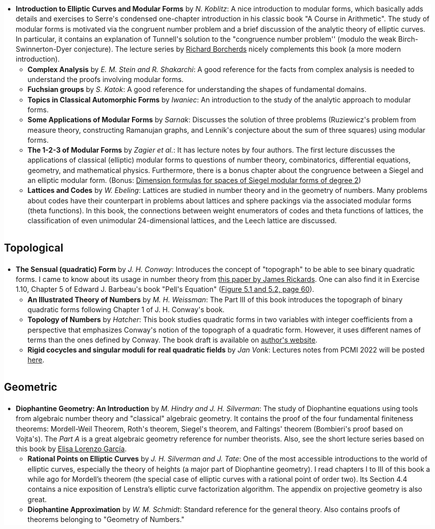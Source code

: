 * **Introduction to Elliptic Curves and Modular Forms** by *N. Koblitz*: A nice introduction to modular forms, which basically adds details and exercises to Serre's condensed one-chapter introduction in his classic book "A Course in Arithmetic". The study of modular forms is motivated via the congruent number problem and a brief discussion of the analytic theory of elliptic curves. In particular, it contains an explanation of Tunnell's solution to the "congruence number problem'' (modulo the weak Birch-Swinnerton-Dyer conjecture). The lecture series by [Richard Borcherds](https://youtube.com/playlist?list=PL8yHsr3EFj51HisRtNyzHX-Xyg6I3Wl2F) nicely complements this book (a more modern introduction).
  * **Complex Analysis** by *E. M. Stein and R. Shakarchi*: A good reference for the facts from complex analysis is needed to understand the proofs involving modular forms. 
  * **Fuchsian groups** by *S. Katok*: A good reference for understanding the shapes of fundamental domains.
  * **Topics in Classical Automorphic Forms** by *Iwaniec*: An introduction to the study of the analytic approach to modular forms.
  * **Some Applications of Modular Forms** by *Sarnak*: Discusses the solution of three problems (Ruziewicz's problem from measure theory, constructing Ramanujan graphs, and Lennik's conjecture about the sum of three squares) using modular forms.
  * **The 1-2-3 of Modular Forms** by *Zagier et al.*: It has lecture notes by four authors. The first lecture discusses the applications of classical (elliptic) modular forms to questions of number theory, combinatorics, differential equations, geometry, and mathematical physics. Furthermore, there is a bonus chapter about the congruence between a Siegel and an elliptic modular form. (Bonus: [Dimension formulas for spaces of Siegel modular forms of degree 2](https://math.ou.edu/~rschmidt/dimension_formulas/))
  * **Lattices and Codes** by *W. Ebeling*: Lattices are studied in number theory and in the geometry of numbers. Many problems about codes have their counterpart in problems about lattices and sphere packings via the associated modular forms (theta functions).  In this book, the connections between weight enumerators of codes and theta functions of lattices, the classification of even unimodular 24-dimensional lattices, and the Leech lattice are discussed. 

## Topological 

* **The Sensual (quadratic) Form** by *J. H. Conway*: Introduces the concept of "topograph" to be able to see binary quadratic forms. I came to know about its usage in number theory from [this paper by James Rickards](https://arxiv.org/abs/1909.04103). One can also find it in Exercise 1.10, Chapter 5 of Edward J. Barbeau's book "Pell's Equation" ([Figure 5.1 and 5.2, page 60](https://link.springer.com/book/10.1007/b97610)).
  * **An Illustrated Theory of Numbers** by *M. H. Weissman*: The Part III of this book introduces the topograph of binary quadratic forms following Chapter 1 of J. H. Conway's book.
  * **Topology of Numbers** by *Hatcher*: This book studies quadratic forms in two variables with integer coefficients from a perspective that emphasizes Conway's notion of the topograph of a quadratic form. However, it uses different names of terms than the ones defined by Conway. The book draft is available on [author's website](https://pi.math.cornell.edu/~hatcher/TN/TNpage.html).
  * **Rigid cocycles and singular moduli for real quadratic fields** by *Jan Vonk*: Lectures notes from PCMI 2022 will be posted [here](https://pub.math.leidenuniv.nl/~vonkjb/notes/index.html).

## Geometric 

* **Diophantine Geometry: An Introduction** by *M. Hindry and J. H. Silverman*: The study of Diophantine equations using tools from algebraic number theory and "classical" algebraic geometry. It contains the proof of the four fundamental finiteness theorems: Mordell-Weil Theorem, Roth's theorem, Siegel's theorem, and Faltings' theorem (Bombieri's proof based on Vojta's). The *Part A* is a great algebraic geometry reference for number theorists. Also, see the short lecture series based on this book by [Elisa Lorenzo García](https://www.youtube.com/playlist?list=PLLxG_np9o-2ciLuPbuuU-38IRor2nt29b).
  * **Rational Points on Elliptic Curves** by *J. H. Silverman and J. Tate*: One of the most accessible introductions to the world of elliptic curves, especially the theory of heights (a major part of Diophantine geometry). I read chapters I to III of this book a while ago for Mordell’s theorem (the special case of elliptic curves with a rational point of order two). Its Section 4.4 contains a nice exposition of Lenstra’s elliptic curve factorization algorithm. The appendix on projective geometry is also great. 
  * **Diophantine Approximation** by *W. M. Schmidt*: Standard reference for the general theory. Also contains proofs of theorems belonging to "Geometry of Numbers."